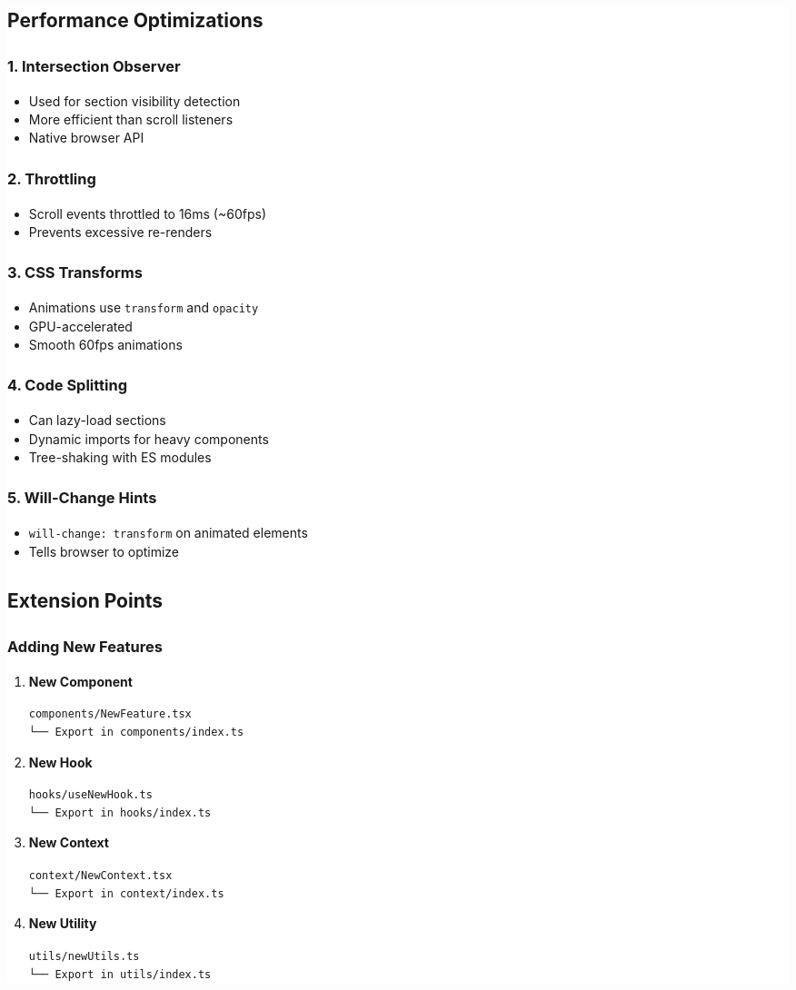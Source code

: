 ## Performance Optimizations

### 1. Intersection Observer
- Used for section visibility detection
- More efficient than scroll listeners
- Native browser API

### 2. Throttling
- Scroll events throttled to 16ms (~60fps)
- Prevents excessive re-renders

### 3. CSS Transforms
- Animations use `transform` and `opacity`
- GPU-accelerated
- Smooth 60fps animations

### 4. Code Splitting
- Can lazy-load sections
- Dynamic imports for heavy components
- Tree-shaking with ES modules

### 5. Will-Change Hints
- `will-change: transform` on animated elements
- Tells browser to optimize

## Extension Points

### Adding New Features

1. **New Component**
   ```
   components/NewFeature.tsx
   └── Export in components/index.ts
   ```

2. **New Hook**
   ```
   hooks/useNewHook.ts
   └── Export in hooks/index.ts
   ```

3. **New Context**
   ```
   context/NewContext.tsx
   └── Export in context/index.ts
   ```

4. **New Utility**
   ```
   utils/newUtils.ts
   └── Export in utils/index.ts
   ```
